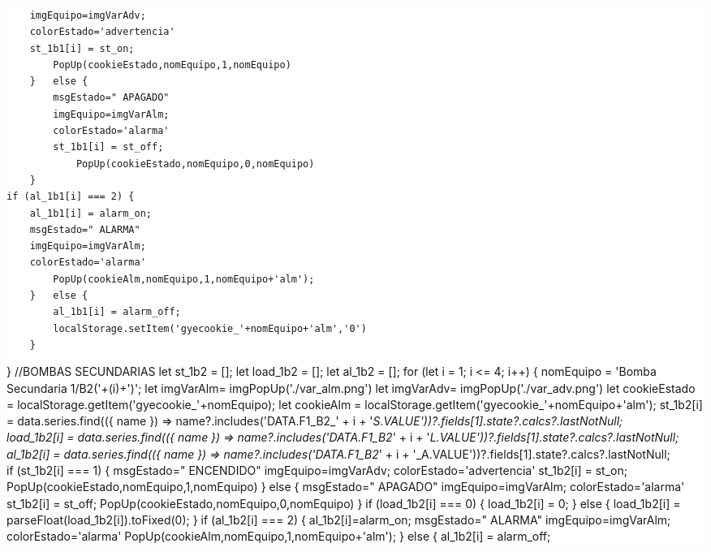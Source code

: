         imgEquipo=imgVarAdv;
        colorEstado='advertencia'
        st_1b1[i] = st_on;
            PopUp(cookieEstado,nomEquipo,1,nomEquipo)
        }   else {
            msgEstado=" APAGADO"
            imgEquipo=imgVarAlm;
            colorEstado='alarma'
            st_1b1[i] = st_off;
                PopUp(cookieEstado,nomEquipo,0,nomEquipo)
        }
    if (al_1b1[i] === 2) {
        al_1b1[i] = alarm_on;
        msgEstado=" ALARMA"
        imgEquipo=imgVarAlm;
        colorEstado='alarma'
            PopUp(cookieAlm,nomEquipo,1,nomEquipo+'alm');
        }   else {
            al_1b1[i] = alarm_off;
            localStorage.setItem('gyecookie_'+nomEquipo+'alm','0')
        }
}
//BOMBAS SECUNDARIAS
let st_1b2 = [];
let load_1b2 = [];
let al_1b2 = [];
for (let i = 1; i <= 4; i++) {
    nomEquipo = 'Bomba Secundaria 1/B2('+(i)+')';
    let imgVarAlm= imgPopUp('./var_alm.png')
    let imgVarAdv= imgPopUp('./var_adv.png')
    let cookieEstado = localStorage.getItem('gyecookie_'+nomEquipo);
    let cookieAlm = localStorage.getItem('gyecookie_'+nomEquipo+'alm');
    st_1b2[i] = data.series.find(({ name }) => name?.includes('DATA.F1_B2_' + i + '_S.VALUE'))?.fields[1].state?.calcs?.lastNotNull;   
    load_1b2[i] = data.series.find(({ name }) => name?.includes('DATA.F1_B2_' + i + '_L.VALUE'))?.fields[1].state?.calcs?.lastNotNull;   
    al_1b2[i] = data.series.find(({ name }) => name?.includes('DATA.F1_B2_' + i + '_A.VALUE'))?.fields[1].state?.calcs?.lastNotNull;   
    if (st_1b2[i] === 1) {
        msgEstado=" ENCENDIDO"
        imgEquipo=imgVarAdv;
        colorEstado='advertencia'
        st_1b2[i] = st_on;
        PopUp(cookieEstado,nomEquipo,1,nomEquipo)
        }   else {
            msgEstado=" APAGADO"
            imgEquipo=imgVarAlm;
            colorEstado='alarma'
            st_1b2[i] = st_off;
            PopUp(cookieEstado,nomEquipo,0,nomEquipo)
        }
    if (load_1b2[i] === 0) {
        load_1b2[i] = 0;
        }   else {
            load_1b2[i] = parseFloat(load_1b2[i]).toFixed(0);
        } 
    if (al_1b2[i] === 2) {
        al_1b2[i]=alarm_on;
        msgEstado=" ALARMA"
        imgEquipo=imgVarAlm;
        colorEstado='alarma'
            PopUp(cookieAlm,nomEquipo,1,nomEquipo+'alm');
        }   else {
            al_1b2[i] = alarm_off;